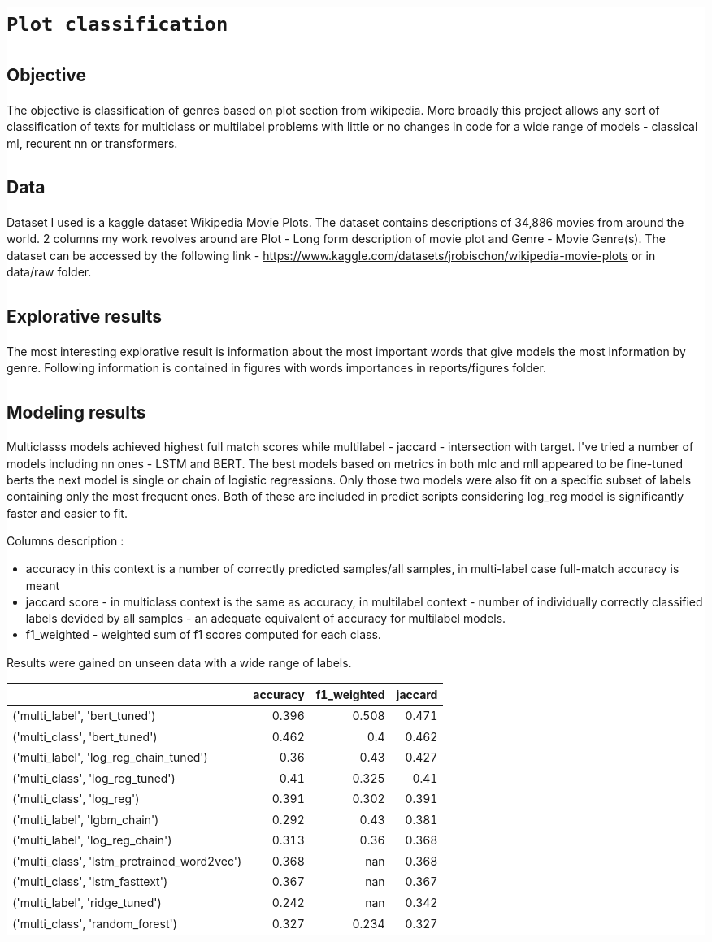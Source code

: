
# `Plot classification`

## Objective

The objective is classification of genres based on plot section from wikipedia. More broadly this project allows any sort of classification of texts for multiclass or multilabel problems with little or no changes in code for a wide range of models - classical ml, recurent nn or transformers.

## Data

Dataset I used is a kaggle dataset Wikipedia Movie Plots. The dataset contains descriptions of 34,886 movies from around the world. 2 columns my work revolves around are Plot - Long form description of movie plot and Genre - Movie Genre(s). The dataset can be accessed by the following link - https://www.kaggle.com/datasets/jrobischon/wikipedia-movie-plots or in data/raw folder.

## Explorative results

The most interesting explorative result is information about the most important words that give models the most information by genre. Following information is contained in figures with words importances in reports/figures folder. 

## Modeling results

Multiclasss models achieved highest full match scores while multilabel - jaccard - intersection with target. I've tried a number of models including nn ones - LSTM and BERT. The best models based on metrics in both mlc and mll appeared to be fine-tuned berts the next model is single or chain of logistic regressions. Only those two models were also fit on a specific subset of labels containing only the most frequent ones. Both of these are included in predict scripts considering log_reg model is significantly faster and easier to fit. 

Columns description :
- accuracy in this context is a number of correctly predicted samples/all samples, in multi-label case full-match accuracy is meant
- jaccard score - in multiclass context is the same as accuracy, in multilabel context - number of individually correctly classified labels devided by all samples - an adequate equivalent of accuracy for multilabel models.
- f1_weighted - weighted sum of f1 scores computed for each class.

Results were gained on unseen data with a wide range of labels.


|                                             |   accuracy |   f1_weighted |   jaccard |
|:--------------------------------------------|-----------:|--------------:|----------:|
| ('multi_label', 'bert_tuned')               |      0.396 |         0.508 |     0.471 |
| ('multi_class', 'bert_tuned')               |      0.462 |         0.4   |     0.462 |
| ('multi_label', 'log_reg_chain_tuned')      |      0.36  |         0.43  |     0.427 |
| ('multi_class', 'log_reg_tuned')            |      0.41  |         0.325 |     0.41  |
| ('multi_class', 'log_reg')                  |      0.391 |         0.302 |     0.391 |
| ('multi_label', 'lgbm_chain')               |      0.292 |         0.43  |     0.381 |
| ('multi_label', 'log_reg_chain')            |      0.313 |         0.36  |     0.368 |
| ('multi_class', 'lstm_pretrained_word2vec') |      0.368 |       nan     |     0.368 |
| ('multi_class', 'lstm_fasttext')            |      0.367 |       nan     |     0.367 |
| ('multi_label', 'ridge_tuned')              |      0.242 |       nan     |     0.342 |
| ('multi_class', 'random_forest')            |      0.327 |         0.234 |     0.327 |